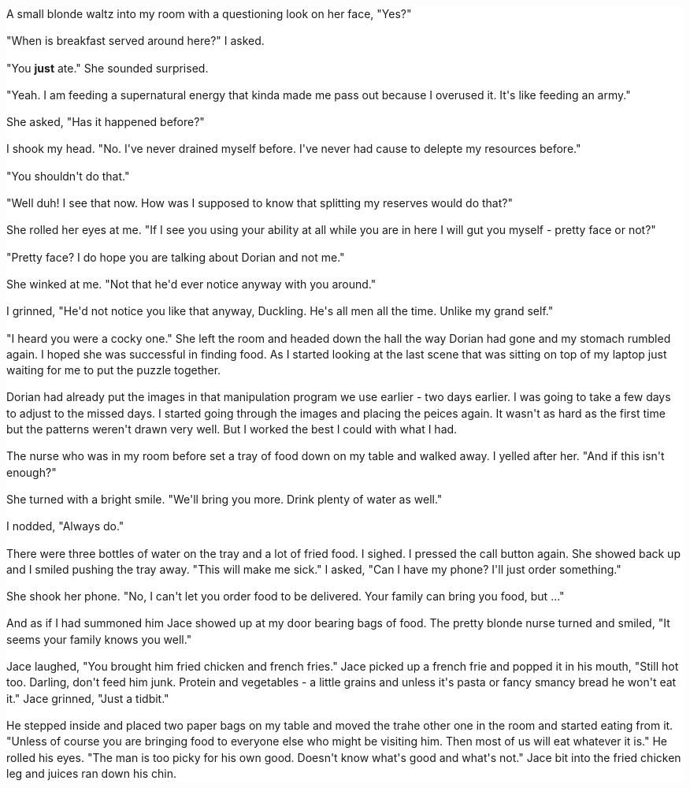 A small blonde waltz into my room with a questioning look on her face, "Yes?"

"When is breakfast served around here?"  I asked.

"You **just** ate." She sounded surprised.

"Yeah.  I am feeding a supernatural energy that kinda made me pass out because I overused it.  It's like feeding an army."

She asked, "Has it happened before?"

I shook my head.  "No.  I've never drained myself before.  I've never had cause to delepte my resources before."

"You shouldn't do that."

"Well duh!  I see that now.  How was I supposed to know that splitting my reserves would do that?"

She rolled her eyes at me.  "If I see you using your ability at all while you are in here I will gut you myself - pretty face or not?"

"Pretty face?  I do hope you are talking about Dorian and not me."

She winked at me.  "Not that he'd ever notice anyway with you around."

I grinned, "He'd not notice you like that anyway, Duckling.  He's all men all the time.  Unlike my grand self."

"I heard you were a cocky one."  She left the room and headed down the hall the way Dorian had gone and my stomach rumbled again.  I hoped she was successful in finding food.  As I started looking at the last scene that was sitting on top of my laptop just waiting for me to put the puzzle together.

Dorian had already put the images in that manipulation program we use earlier - two days earlier.  I was going to take a few days to adjust to the missed days.  I started going through the images and placing the peices again.  It wasn't as hard as the first time but the patterns weren't drawn very well.  But I worked the best I could with what I had.

The nurse who was in my room before set a tray of food down on my table and walked away.  I yelled after her.  "And if this isn't enough?"

She turned with a bright smile.  "We'll bring you more.  Drink plenty of water as well."

I nodded, "Always do."

There were three bottles of water on the tray and a lot of fried food. I sighed.  I pressed the call button again.  She showed back up and I smiled pushing the tray away.  "This will make me sick."  I asked, "Can I have my phone?  I'll just order something."

She shook her phone.  "No, I can't let you order food to be delivered.  Your family can bring you food, but ..."  

And as if I had summoned him Jace showed up at my door bearing bags of food.  The pretty blonde nurse turned and smiled, "It seems your family knows you well."

Jace laughed, "You brought him fried chicken and french fries."  Jace picked up a french frie and popped it in his mouth, "Still hot too.  Darling, don't feed him junk.  Protein and vegetables - a little grains and unless it's pasta or fancy smancy bread he won't eat it." Jace grinned, "Just a tidbit."

He stepped inside and placed two paper bags on my table and moved the trahe other one in the room and started eating from it.  "Unless of course you are bringing food to everyone else who might be visiting him.  Then most of us will eat whatever it is."  He rolled his eyes.  "The man is too picky for his own good.  Doesn't know what's good and what's not."  Jace bit into the fried chicken leg and juices ran down his chin.
